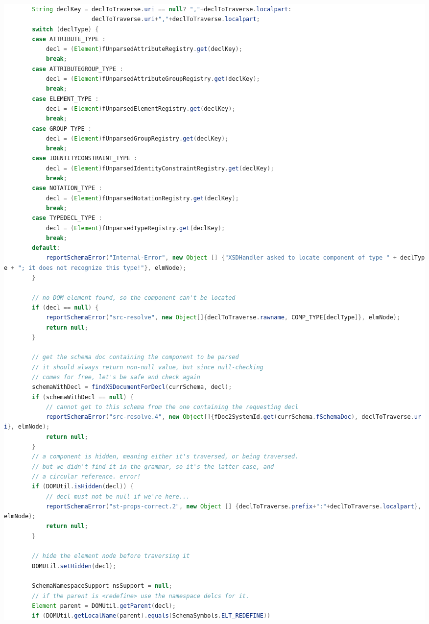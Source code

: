 ```java
        String declKey = declToTraverse.uri == null? ","+declToTraverse.localpart:
                         declToTraverse.uri+","+declToTraverse.localpart;
        switch (declType) {
        case ATTRIBUTE_TYPE :
            decl = (Element)fUnparsedAttributeRegistry.get(declKey);
            break;
        case ATTRIBUTEGROUP_TYPE :
            decl = (Element)fUnparsedAttributeGroupRegistry.get(declKey);
            break;
        case ELEMENT_TYPE :
            decl = (Element)fUnparsedElementRegistry.get(declKey);
            break;
        case GROUP_TYPE :
            decl = (Element)fUnparsedGroupRegistry.get(declKey);
            break;
        case IDENTITYCONSTRAINT_TYPE :
            decl = (Element)fUnparsedIdentityConstraintRegistry.get(declKey);
            break;
        case NOTATION_TYPE :
            decl = (Element)fUnparsedNotationRegistry.get(declKey);
            break;
        case TYPEDECL_TYPE :
            decl = (Element)fUnparsedTypeRegistry.get(declKey);
            break;
        default:
            reportSchemaError("Internal-Error", new Object [] {"XSDHandler asked to locate component of type " + declType + "; it does not recognize this type!"}, elmNode);
        }
        
        // no DOM element found, so the component can't be located
        if (decl == null) {
            reportSchemaError("src-resolve", new Object[]{declToTraverse.rawname, COMP_TYPE[declType]}, elmNode);
            return null;
        }

        // get the schema doc containing the component to be parsed
        // it should always return non-null value, but since null-checking
        // comes for free, let's be safe and check again
        schemaWithDecl = findXSDocumentForDecl(currSchema, decl);
        if (schemaWithDecl == null) {
            // cannot get to this schema from the one containing the requesting decl
            reportSchemaError("src-resolve.4", new Object[]{fDoc2SystemId.get(currSchema.fSchemaDoc), declToTraverse.uri}, elmNode);
            return null;
        }
        // a component is hidden, meaning either it's traversed, or being traversed.
        // but we didn't find it in the grammar, so it's the latter case, and
        // a circular reference. error!
        if (DOMUtil.isHidden(decl)) {
            // decl must not be null if we're here...
            reportSchemaError("st-props-correct.2", new Object [] {declToTraverse.prefix+":"+declToTraverse.localpart}, elmNode);
            return null;
        }

        // hide the element node before traversing it
        DOMUtil.setHidden(decl);

        SchemaNamespaceSupport nsSupport = null;
        // if the parent is <redefine> use the namespace delcs for it.
        Element parent = DOMUtil.getParent(decl);
        if (DOMUtil.getLocalName(parent).equals(SchemaSymbols.ELT_REDEFINE))
```